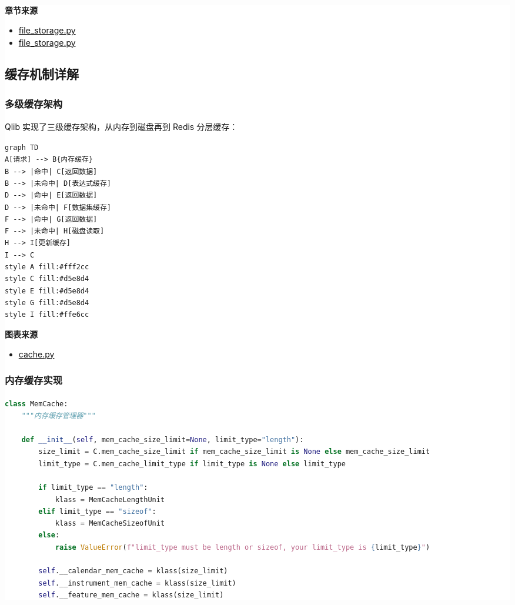 **章节来源**
- [file_storage.py](file://qlib/data/storage/file_storage.py#L330-L378)
- [file_storage.py](file://qlib/data/storage/file_storage.py#L298-L329)

## 缓存机制详解

### 多级缓存架构

Qlib 实现了三级缓存架构，从内存到磁盘再到 Redis 分层缓存：

```mermaid
graph TD
A[请求] --> B{内存缓存}
B --> |命中| C[返回数据]
B --> |未命中| D[表达式缓存]
D --> |命中| E[返回数据]
D --> |未命中| F[数据集缓存]
F --> |命中| G[返回数据]
F --> |未命中| H[磁盘读取]
H --> I[更新缓存]
I --> C
style A fill:#fff2cc
style C fill:#d5e8d4
style E fill:#d5e8d4
style G fill:#d5e8d4
style I fill:#ffe6cc
```

**图表来源**
- [cache.py](file://qlib/data/cache.py#L1-L1199)

### 内存缓存实现

```python
class MemCache:
    """内存缓存管理器"""
    
    def __init__(self, mem_cache_size_limit=None, limit_type="length"):
        size_limit = C.mem_cache_size_limit if mem_cache_size_limit is None else mem_cache_size_limit
        limit_type = C.mem_cache_limit_type if limit_type is None else limit_type

        if limit_type == "length":
            klass = MemCacheLengthUnit
        elif limit_type == "sizeof":
            klass = MemCacheSizeofUnit
        else:
            raise ValueError(f"limit_type must be length or sizeof, your limit_type is {limit_type}")

        self.__calendar_mem_cache = klass(size_limit)
        self.__instrument_mem_cache = klass(size_limit)
        self.__feature_mem_cache = klass(size_limit)
```
